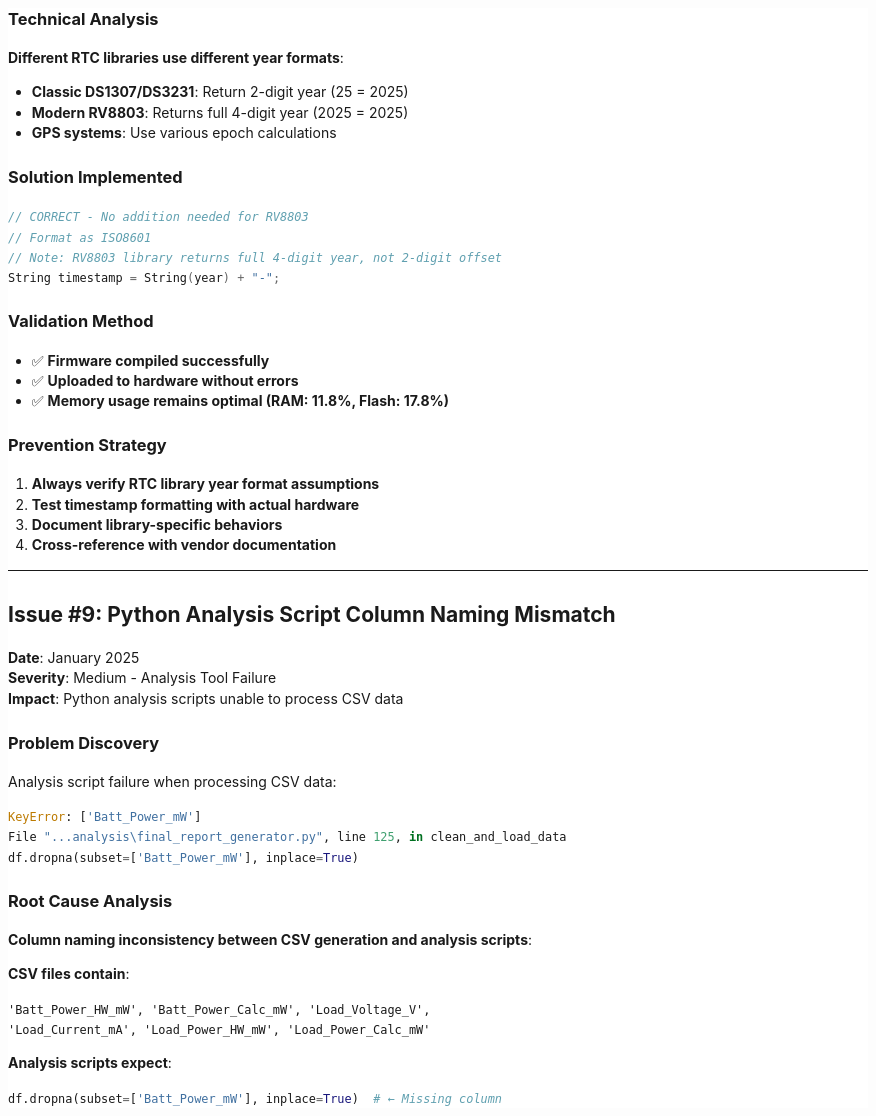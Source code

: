 ### Technical Analysis
**Different RTC libraries use different year formats**:
- **Classic DS1307/DS3231**: Return 2-digit year (25 = 2025)
- **Modern RV8803**: Returns full 4-digit year (2025 = 2025)
- **GPS systems**: Use various epoch calculations

### Solution Implemented
```cpp
// CORRECT - No addition needed for RV8803
// Format as ISO8601 
// Note: RV8803 library returns full 4-digit year, not 2-digit offset
String timestamp = String(year) + "-";
```

### Validation Method
- ✅ **Firmware compiled successfully**
- ✅ **Uploaded to hardware without errors**
- ✅ **Memory usage remains optimal (RAM: 11.8%, Flash: 17.8%)**

### Prevention Strategy
1. **Always verify RTC library year format assumptions**
2. **Test timestamp formatting with actual hardware**
3. **Document library-specific behaviors**
4. **Cross-reference with vendor documentation**

---

## Issue #9: Python Analysis Script Column Naming Mismatch
**Date**: January 2025  
**Severity**: Medium - Analysis Tool Failure  
**Impact**: Python analysis scripts unable to process CSV data

### Problem Discovery
Analysis script failure when processing CSV data:
```python
KeyError: ['Batt_Power_mW']
File "...analysis\final_report_generator.py", line 125, in clean_and_load_data
df.dropna(subset=['Batt_Power_mW'], inplace=True)
```

### Root Cause Analysis
**Column naming inconsistency between CSV generation and analysis scripts**:

**CSV files contain**:
```
'Batt_Power_HW_mW', 'Batt_Power_Calc_mW', 'Load_Voltage_V', 
'Load_Current_mA', 'Load_Power_HW_mW', 'Load_Power_Calc_mW'
```

**Analysis scripts expect**:
```python
df.dropna(subset=['Batt_Power_mW'], inplace=True)  # ← Missing column
```
